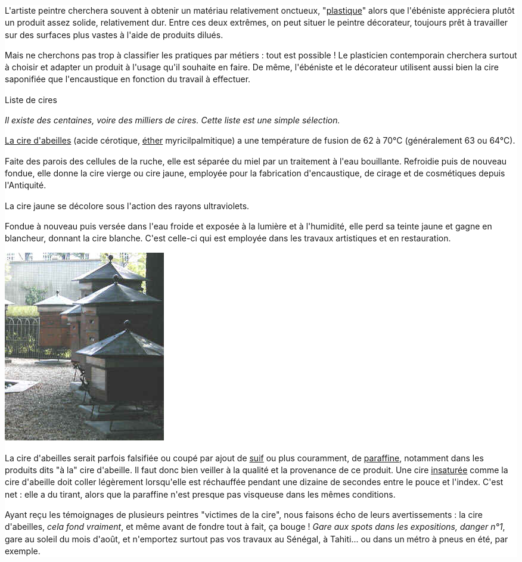 L'artiste peintre cherchera souvent à obtenir un matériau relativement onctueux, "[plastique](plastique.html)" alors que l'ébéniste appréciera plutôt un produit assez solide, relativement dur. Entre ces deux extrêmes, on peut situer le peintre décorateur, toujours prêt à travailler sur des surfaces plus vastes à l'aide de produits dilués.

Mais ne cherchons pas trop à classifier les pratiques par métiers : tout est possible ! Le plasticien contemporain cherchera surtout à choisir et adapter un produit à l'usage qu'il souhaite en faire. De même, l'ébéniste et le décorateur utilisent aussi bien la cire saponifiée que l'encaustique en fonction du travail à effectuer.

Liste de cires

_Il existe des centaines, voire des milliers de cires. Cette liste est une simple sélection._

[La cire d'abeilles](cire.html) (acide cérotique, [éther](e.html#ether) myricilpalmitique) a une température de fusion de 62 à 70°C (généralement 63 ou 64°C).

Faite des parois des cellules de la ruche, elle est séparée du miel par un traitement à l'eau bouillante. Refroidie puis de nouveau fondue, elle donne la cire vierge ou cire jaune, employée pour la fabrication d'encaustique, de cirage et de cosmétiques depuis l'Antiquité.

La cire jaune se décolore sous l'action des rayons ultraviolets.

Fondue à nouveau puis versée dans l'eau froide et exposée à la lumière et à l'humidité, elle perd sa teinte jaune et gagne en blancheur, donnant la cire blanche. C'est celle-ci qui est employée dans les travaux artistiques et en restauration.

![](images/ruchesversionweb.jpg)

La cire d'abeilles serait parfois falsifiée ou coupé par ajout de [suif](suif.html) ou plus couramment, de [paraffine](cires.html#lacireminerale), notamment dans les produits dits "à la" cire d'abeille. Il faut donc bien veiller à la qualité et la provenance de ce produit. Une cire [insaturée](saturation.html) comme la cire d'abeille doit coller légèrement lorsqu'elle est réchauffée pendant une dizaine de secondes entre le pouce et l'index. C'est net : elle a du tirant, alors que la paraffine n'est presque pas visqueuse dans les mêmes conditions.

Ayant reçu les témoignages de plusieurs peintres "victimes de la cire", nous faisons écho de leurs avertissements : la cire d'abeilles, _cela fond vraiment_, et même avant de fondre tout à fait, ça bouge ! _Gare aux spots dans les expositions, danger n°1_, gare au soleil du mois d'août, et n'emportez surtout pas vos travaux au Sénégal, à Tahiti... ou dans un métro à pneus en été, par exemple.
